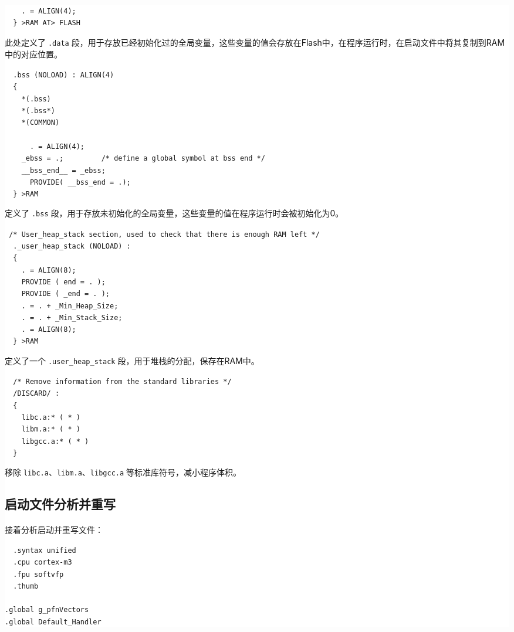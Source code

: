         . = ALIGN(4);
      } >RAM AT> FLASH
    

此处定义了 `.data` 段，用于存放已经初始化过的全局变量，这些变量的值会存放在Flash中，在程序运行时，在启动文件中将其复制到RAM中的对应位置。

      .bss (NOLOAD) : ALIGN(4)
      {
        *(.bss)
        *(.bss*)
        *(COMMON)
    
          . = ALIGN(4);
        _ebss = .;         /* define a global symbol at bss end */
        __bss_end__ = _ebss;
          PROVIDE( __bss_end = .);
      } >RAM
    

定义了 `.bss` 段，用于存放未初始化的全局变量，这些变量的值在程序运行时会被初始化为0。

     /* User_heap_stack section, used to check that there is enough RAM left */
      ._user_heap_stack (NOLOAD) :
      {
        . = ALIGN(8);
        PROVIDE ( end = . );
        PROVIDE ( _end = . );
        . = . + _Min_Heap_Size;
        . = . + _Min_Stack_Size;
        . = ALIGN(8);
      } >RAM
    

定义了一个 `.user_heap_stack` 段，用于堆栈的分配，保存在RAM中。

      /* Remove information from the standard libraries */
      /DISCARD/ :
      {
        libc.a:* ( * )
        libm.a:* ( * )
        libgcc.a:* ( * )
      }
    

移除 `libc.a`、`libm.a`、`libgcc.a` 等标准库符号，减小程序体积。

启动文件分析并重写
---------

接着分析启动并重写文件：

      .syntax unified
      .cpu cortex-m3
      .fpu softvfp
      .thumb
    
    .global g_pfnVectors
    .global Default_Handler
    